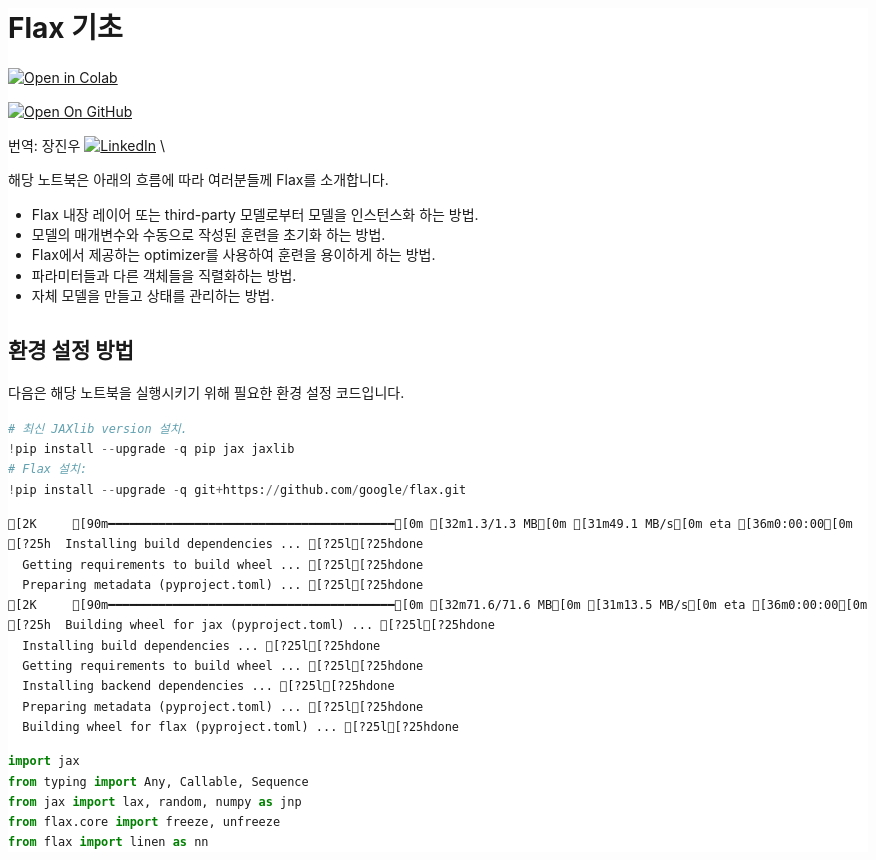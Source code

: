 # Flax 기초

[![Open in Colab](https://colab.research.google.com/assets/colab-badge.svg)](https://colab.research.google.com/drive/1b35Yrx7E79qWuhovex-cL7g5TIUYVzju?usp=sharing)

[![Open On GitHub](https://img.shields.io/badge/Open-on%20GitHub-blue?logo=GitHub)](https://github.com/google/flax/blob/main/docs/notebooks/state_params.ipynb)


번역: 장진우 [![LinkedIn](https://img.shields.io/badge/LinkedIn-0077B5?style=for-the-badge&logo=linkedin&logoColor=white
)](www.linkedin.com/in/jinwoo1126) \\

해당 노트북은 아래의 흐름에 따라 여러분들께 Flax를 소개합니다.

- Flax 내장 레이어 또는 third-party 모델로부터 모델을 인스턴스화 하는 방법.
- 모델의 매개변수와 수동으로 작성된 훈련을 초기화 하는 방법.
- Flax에서 제공하는 optimizer를 사용하여 훈련을 용이하게 하는 방법.
- 파라미터들과 다른 객체들을 직렬화하는 방법.
- 자체 모델을 만들고 상태를 관리하는 방법.

## 환경 설정 방법

다음은 해당 노트북을 실행시키기 위해 필요한 환경 설정 코드입니다.


```python
# 최신 JAXlib version 설치.
!pip install --upgrade -q pip jax jaxlib
# Flax 설치:
!pip install --upgrade -q git+https://github.com/google/flax.git
```

    [2K     [90m━━━━━━━━━━━━━━━━━━━━━━━━━━━━━━━━━━━━━━━━[0m [32m1.3/1.3 MB[0m [31m49.1 MB/s[0m eta [36m0:00:00[0m
    [?25h  Installing build dependencies ... [?25l[?25hdone
      Getting requirements to build wheel ... [?25l[?25hdone
      Preparing metadata (pyproject.toml) ... [?25l[?25hdone
    [2K     [90m━━━━━━━━━━━━━━━━━━━━━━━━━━━━━━━━━━━━━━━━[0m [32m71.6/71.6 MB[0m [31m13.5 MB/s[0m eta [36m0:00:00[0m
    [?25h  Building wheel for jax (pyproject.toml) ... [?25l[?25hdone
      Installing build dependencies ... [?25l[?25hdone
      Getting requirements to build wheel ... [?25l[?25hdone
      Installing backend dependencies ... [?25l[?25hdone
      Preparing metadata (pyproject.toml) ... [?25l[?25hdone
      Building wheel for flax (pyproject.toml) ... [?25l[?25hdone



```python
import jax
from typing import Any, Callable, Sequence
from jax import lax, random, numpy as jnp
from flax.core import freeze, unfreeze
from flax import linen as nn
```
